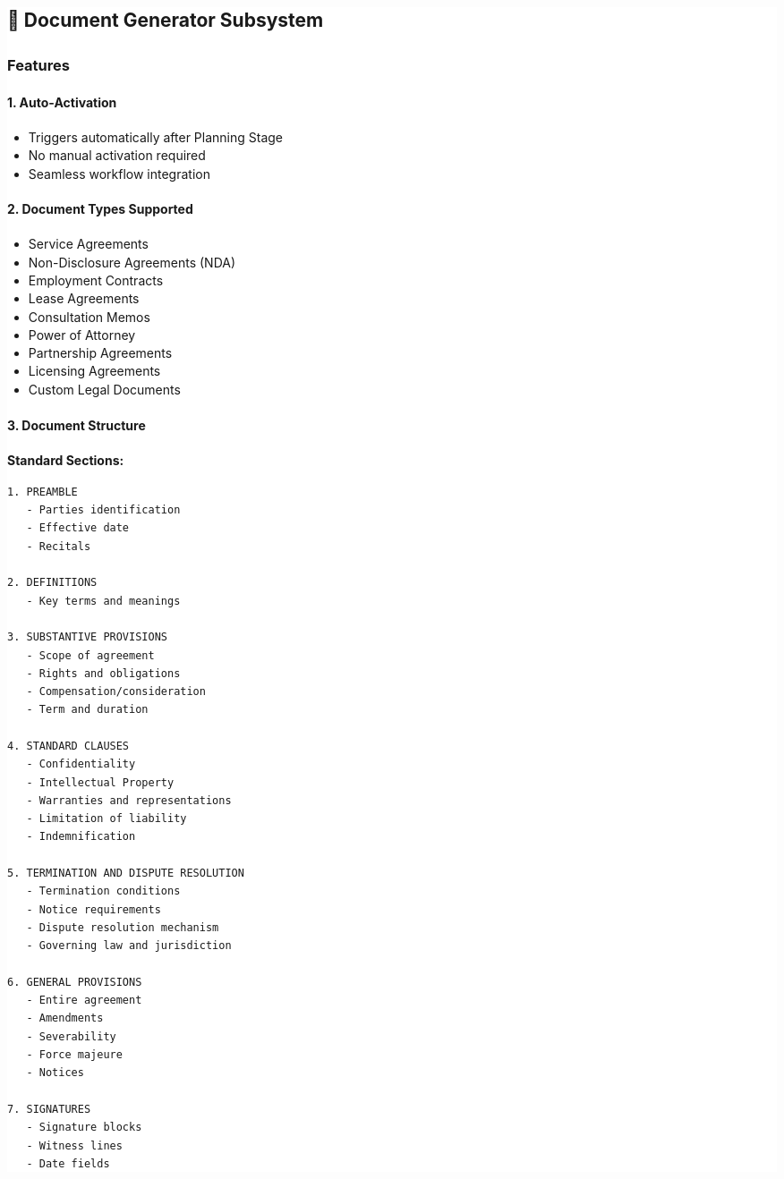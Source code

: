 
## 📄 Document Generator Subsystem

### Features

#### 1. Auto-Activation
- Triggers automatically after Planning Stage
- No manual activation required
- Seamless workflow integration

#### 2. Document Types Supported
- Service Agreements
- Non-Disclosure Agreements (NDA)
- Employment Contracts
- Lease Agreements
- Consultation Memos
- Power of Attorney
- Partnership Agreements
- Licensing Agreements
- Custom Legal Documents

#### 3. Document Structure

**Standard Sections:**
```
1. PREAMBLE
   - Parties identification
   - Effective date
   - Recitals

2. DEFINITIONS
   - Key terms and meanings

3. SUBSTANTIVE PROVISIONS
   - Scope of agreement
   - Rights and obligations
   - Compensation/consideration
   - Term and duration

4. STANDARD CLAUSES
   - Confidentiality
   - Intellectual Property
   - Warranties and representations
   - Limitation of liability
   - Indemnification

5. TERMINATION AND DISPUTE RESOLUTION
   - Termination conditions
   - Notice requirements
   - Dispute resolution mechanism
   - Governing law and jurisdiction

6. GENERAL PROVISIONS
   - Entire agreement
   - Amendments
   - Severability
   - Force majeure
   - Notices

7. SIGNATURES
   - Signature blocks
   - Witness lines
   - Date fields
```